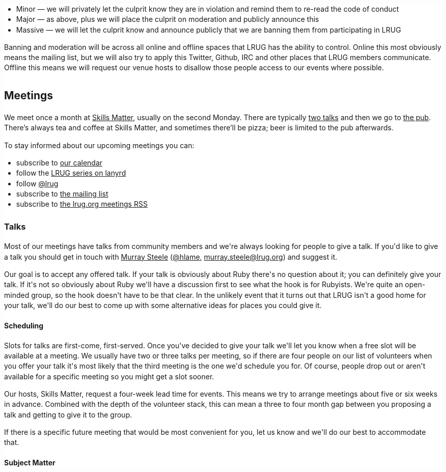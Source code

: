 * Minor — we will privately let the culprit know they are in violation and remind them to re-read the code of conduct
* Major — as above, plus we will place the culprit on moderation and publicly announce this
* Massive — we will let the culprit know and announce publicly that we are banning them from participating in LRUG

Banning and moderation will be across all online and offline spaces that LRUG has the ability to control.  Online this most obviously means the mailing list, but we will also try to apply this Twitter, Github, IRC and other places that LRUG members communicate.  Offline this means we will request our venue hosts to disallow those people access to our events where possible.

## Meetings

We meet once a month at [Skills Matter](https://skillsmatter.com/locations/264-skills-matter-codenode), usually on the second Monday. There are typically [two talks](#talks) and then we go to [the pub](#after-the-talks). There’s always tea and coffee at Skills Matter, and sometimes there’ll be pizza; beer is limited to the pub afterwards.

To stay informed about our upcoming meetings you can:

 * subscribe to [our calendar](http://lrug.org/meeting-calendar)
 * follow the [LRUG series on lanyrd](http://lanyrd.com/series/lrug/)
 * follow [@lrug](http://twitter.com/lrug)
 * subscribe to [the mailing list](#mailing-list)
 * subscribe to [the lrug.org meetings RSS](http://lrug.org/rss/meetings)

### Talks

Most of our meetings have talks from community members and we're always looking for people to give a talk. If you'd like to give a talk you should get in touch with [Murray Steele](http://h-lame.com/) ([@hlame](http://twitter.com/hlame), [murray.steele@lrug.org](mailto:murray.steele@lrug.org)) and suggest it.

Our goal is to accept any offered talk. If your talk is obviously about Ruby there's no question about it; you can definitely give your talk. If it's not so obviously about Ruby we'll have a discussion first to see what the hook is for Rubyists. We're quite an open-minded group, so the hook doesn't have to be that clear. In the unlikely event that it turns out that LRUG isn't a good home for your talk, we'll do our best to come up with some alternative ideas for places you could give it.

#### Scheduling

Slots for talks are first-come, first-served. Once you've decided to give your talk we'll let you know when a free slot will be available at a meeting. We usually have two or three talks per meeting, so if there are four people on our list of volunteers when you offer your talk it's most likely that the third meeting is the one we'd schedule you for. Of course, people drop out or aren't available for a specific meeting so you might get a slot sooner.

Our hosts, Skills Matter, request a four-week lead time for events. This means we try to arrange meetings about five or six weeks in advance. Combined with the depth of the volunteer stack, this can mean a three to four month gap between you proposing a talk and getting to give it to the group.

If there is a specific future meeting that would be most convenient for you, let us know and we'll do our best to accommodate that.

#### Subject Matter
